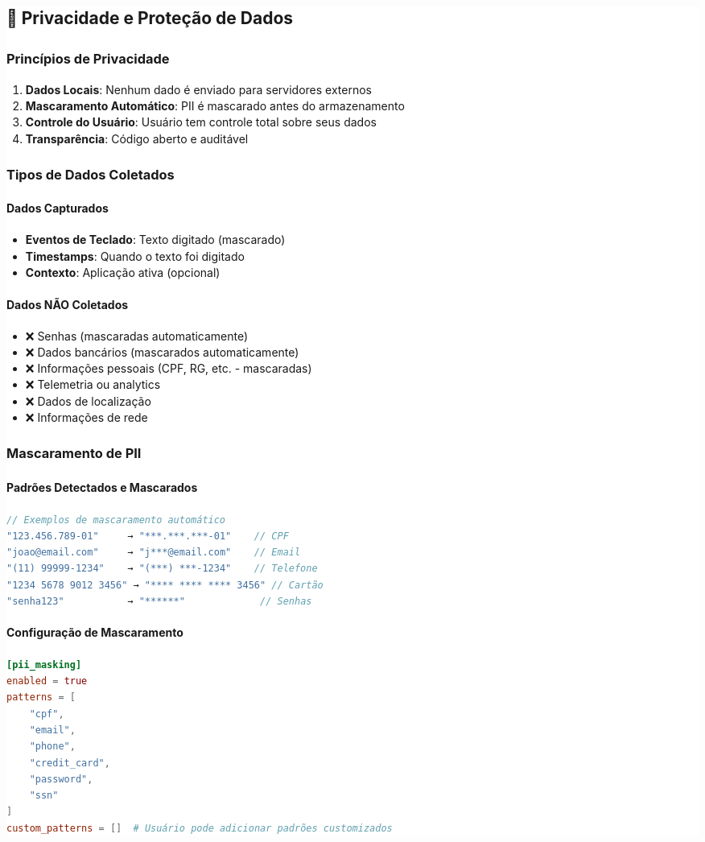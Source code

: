 ## 🔐 Privacidade e Proteção de Dados

### Princípios de Privacidade

1. **Dados Locais**: Nenhum dado é enviado para servidores externos
2. **Mascaramento Automático**: PII é mascarado antes do armazenamento
3. **Controle do Usuário**: Usuário tem controle total sobre seus dados
4. **Transparência**: Código aberto e auditável

### Tipos de Dados Coletados

#### Dados Capturados
- **Eventos de Teclado**: Texto digitado (mascarado)
- **Timestamps**: Quando o texto foi digitado
- **Contexto**: Aplicação ativa (opcional)

#### Dados NÃO Coletados
- ❌ Senhas (mascaradas automaticamente)
- ❌ Dados bancários (mascarados automaticamente)
- ❌ Informações pessoais (CPF, RG, etc. - mascaradas)
- ❌ Telemetria ou analytics
- ❌ Dados de localização
- ❌ Informações de rede

### Mascaramento de PII

#### Padrões Detectados e Mascarados

```rust
// Exemplos de mascaramento automático
"123.456.789-01"     → "***.***.***-01"    // CPF
"joao@email.com"     → "j***@email.com"    // Email
"(11) 99999-1234"    → "(***) ***-1234"    // Telefone
"1234 5678 9012 3456" → "**** **** **** 3456" // Cartão
"senha123"           → "******"             // Senhas
```

#### Configuração de Mascaramento

```toml
[pii_masking]
enabled = true
patterns = [
    "cpf",
    "email", 
    "phone",
    "credit_card",
    "password",
    "ssn"
]
custom_patterns = []  # Usuário pode adicionar padrões customizados
```
